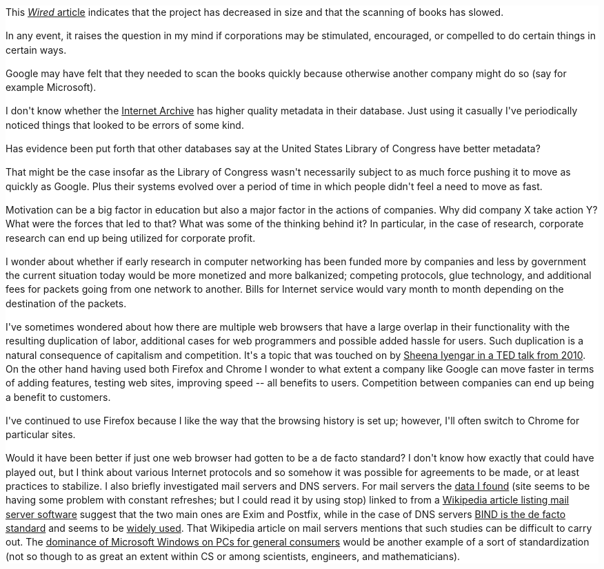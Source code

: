 This [*Wired* article](https://www.wired.com/2017/04/how-google-book-search-got-lost/) indicates that the project has decreased in size and that the scanning of books has slowed. 

In any event, it raises the question in my mind if corporations may be stimulated, encouraged, or compelled to do certain things in certain ways. 

Google may have felt that they needed to scan the books quickly because otherwise another company might do so (say for example Microsoft). 

I don't know whether the [Internet Archive](http://www.archive.org/) has higher quality metadata in their database. Just using it casually I've periodically noticed things that looked to be errors of some kind. 

Has evidence been put forth that other databases say at the United States Library of Congress have better metadata?

That might be the case insofar as the Library of Congress wasn't necessarily subject to as much force pushing it to move as quickly as Google. Plus their systems evolved over a period of time in which people didn't feel a need to move as fast. 

Motivation can be a big factor in education but also a major factor in the actions of companies. Why did company X take action Y? What were the forces that led to that? What was some of the thinking behind it? In particular, in the case of research, corporate research can end up being utilized for corporate profit. 

I wonder about whether if early research in computer networking has been funded more by companies and less by government the current situation today would be more monetized and more balkanized; competing protocols, glue technology, and additional fees for packets going from one network to another. Bills for Internet service would vary month to month depending on the destination of the packets. 

I've sometimes wondered about how there are multiple web browsers that have a large overlap in their functionality with the resulting duplication of labor, additional cases for web programmers and possible added hassle for users. Such duplication is a natural consequence of capitalism and competition. It's a topic that was touched on by [Sheena Iyengar in a TED talk from 2010](https://www.youtube.com/watch?v=lDq9-QxvsNU&feature=youtu.be&t=520). On the other hand having used both Firefox and Chrome I wonder to what extent a company like Google can move faster in terms of adding features, testing web sites, improving speed -- all benefits to users. Competition between companies can end up being a benefit to customers.  

I've continued to use Firefox because I like the way that the browsing history is set up; however, I'll often switch to Chrome for particular sites. 

Would it have been better if just one web browser had gotten to be a de facto standard? I don't know how exactly that could have played out, but I think about various Internet protocols and so somehow it was possible for agreements to be made, or at least practices to stabilize. I also briefly investigated mail servers and DNS servers. For mail servers the [data I found](http://www.securityspace.com/s_survey/data/man.201707/mxsurvey.html) (site seems to be having some problem with constant refreshes; but I could read it by using stop) linked to from a [Wikipedia article listing mail server software](https://en.wikipedia.org/wiki/List_of_mail_server_software) suggest that the two main ones are Exim and Postfix, while in the case of DNS servers  [BIND is the de facto standard](https://en.wikipedia.org/wiki/BIND) and seems to be [widely used](http://dns.measurement-factory.com/surveys/201010/). That Wikipedia article on mail servers mentions that such studies can be difficult to carry out. The [dominance of Microsoft Windows on PCs for general consumers](https://www.netmarketshare.com/operating-system-market-share.aspx?qprid=10&qpcustomd=0) would be another example of a sort of standardization (not so though to as great an extent within CS or among scientists, engineers, and mathematicians). 
